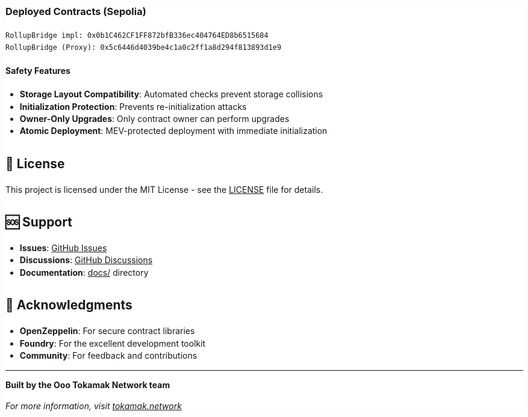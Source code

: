 ### Deployed Contracts (Sepolia)

```
RollupBridge impl: 0x0b1C462CF1FF872bfB336ec404764ED8b6515684
RollupBridge (Proxy): 0x5c6446d4039be4c1a0c2ff1a8d294f813893d1e9
```

#### Safety Features
- **Storage Layout Compatibility**: Automated checks prevent storage collisions
- **Initialization Protection**: Prevents re-initialization attacks
- **Owner-Only Upgrades**: Only contract owner can perform upgrades
- **Atomic Deployment**: MEV-protected deployment with immediate initialization

## 📄 License

This project is licensed under the MIT License - see the [LICENSE](LICENSE) file for details.

## 🆘 Support

- **Issues**: [GitHub Issues](https://github.com/tokamak-network/Tokamak-zkEVM-contracts/issues)
- **Discussions**: [GitHub Discussions](https://github.com/tokamak-network/Tokamak-zkEVM-contracts/discussions)
- **Documentation**: [docs/](./docs/) directory

## 🙏 Acknowledgments

- **OpenZeppelin**: For secure contract libraries
- **Foundry**: For the excellent development toolkit
- **Community**: For feedback and contributions

---

**Built by the Ooo Tokamak Network team**

*For more information, visit [tokamak.network](https://tokamak.network)*